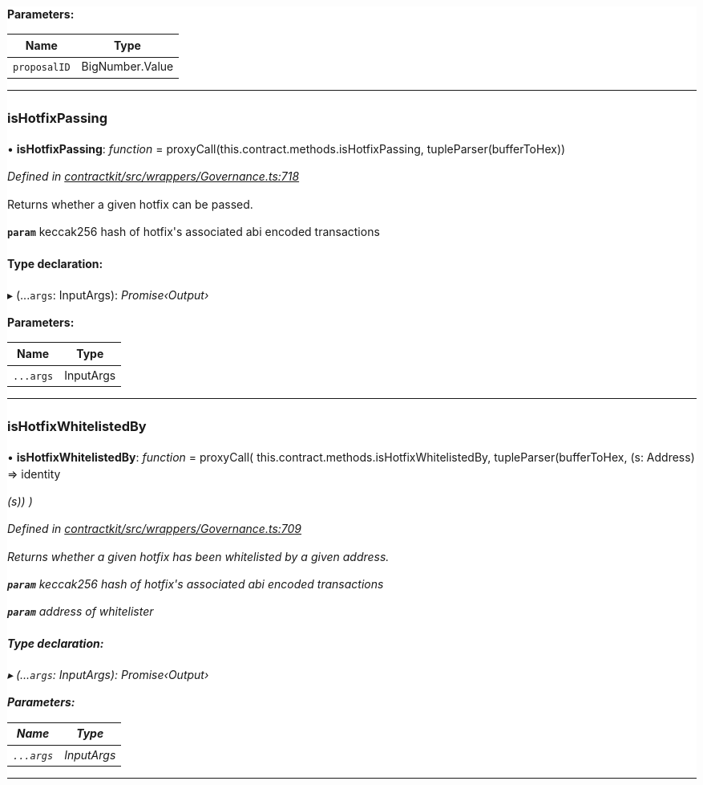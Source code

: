 **Parameters:**

Name | Type |
------ | ------ |
`proposalID` | BigNumber.Value |

___

###  isHotfixPassing

• **isHotfixPassing**: *function* = proxyCall(this.contract.methods.isHotfixPassing, tupleParser(bufferToHex))

*Defined in [contractkit/src/wrappers/Governance.ts:718](https://github.com/celo-org/celo-monorepo/blob/master/packages/contractkit/src/wrappers/Governance.ts#L718)*

Returns whether a given hotfix can be passed.

**`param`** keccak256 hash of hotfix's associated abi encoded transactions

#### Type declaration:

▸ (...`args`: InputArgs): *Promise‹Output›*

**Parameters:**

Name | Type |
------ | ------ |
`...args` | InputArgs |

___

###  isHotfixWhitelistedBy

• **isHotfixWhitelistedBy**: *function* = proxyCall(
    this.contract.methods.isHotfixWhitelistedBy,
    tupleParser(bufferToHex, (s: Address) => identity<Address>(s))
  )

*Defined in [contractkit/src/wrappers/Governance.ts:709](https://github.com/celo-org/celo-monorepo/blob/master/packages/contractkit/src/wrappers/Governance.ts#L709)*

Returns whether a given hotfix has been whitelisted by a given address.

**`param`** keccak256 hash of hotfix's associated abi encoded transactions

**`param`** address of whitelister

#### Type declaration:

▸ (...`args`: InputArgs): *Promise‹Output›*

**Parameters:**

Name | Type |
------ | ------ |
`...args` | InputArgs |

___
